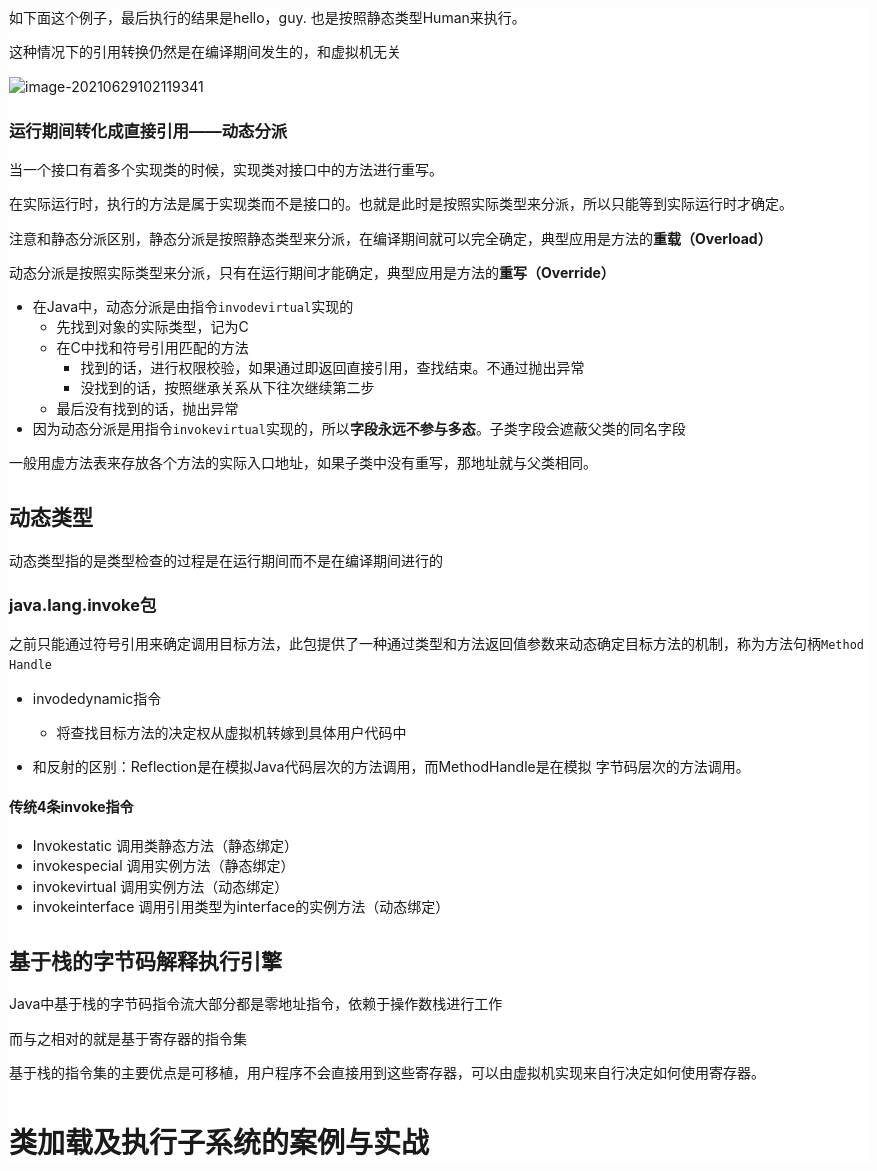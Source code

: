 如下面这个例子，最后执行的结果是hello，guy. 也是按照静态类型Human来执行。

这种情况下的引用转换仍然是在编译期间发生的，和虚拟机无关

![image-20210629102119341](/Users/zhangshuyu/Documents/MyNote/pic/Java虚拟机/image-20210629102119341.png)

### 运行期间转化成直接引用——动态分派

当一个接口有着多个实现类的时候，实现类对接口中的方法进行重写。

在实际运行时，执行的方法是属于实现类而不是接口的。也就是此时是按照实际类型来分派，所以只能等到实际运行时才确定。

注意和静态分派区别，静态分派是按照静态类型来分派，在编译期间就可以完全确定，典型应用是方法的**重载（Overload）**

动态分派是按照实际类型来分派，只有在运行期间才能确定，典型应用是方法的**重写（Override）**

- 在Java中，动态分派是由指令`invodevirtual`实现的
  - 先找到对象的实际类型，记为C
  - 在C中找和符号引用匹配的方法
    - 找到的话，进行权限校验，如果通过即返回直接引用，查找结束。不通过抛出异常
    - 没找到的话，按照继承关系从下往次继续第二步
  - 最后没有找到的话，抛出异常
- 因为动态分派是用指令`invokevirtual`实现的，所以**字段永远不参与多态**。子类字段会遮蔽父类的同名字段

一般用虚方法表来存放各个方法的实际入口地址，如果子类中没有重写，那地址就与父类相同。

## 动态类型

动态类型指的是类型检查的过程是在运行期间而不是在编译期间进行的

### java.lang.invoke包

之前只能通过符号引用来确定调用目标方法，此包提供了一种通过类型和方法返回值参数来动态确定目标方法的机制，称为方法句柄`MethodHandle`

- invodedynamic指令
  - 将查找目标方法的决定权从虚拟机转嫁到具体用户代码中

- 和反射的区别：Reflection是在模拟Java代码层次的方法调用，而MethodHandle是在模拟 字节码层次的方法调用。

#### 传统4条invoke指令

- Invokestatic 调用类静态方法（静态绑定）
- invokespecial 调用实例方法（静态绑定）
- invokevirtual 调用实例方法（动态绑定）
- invokeinterface 调用引用类型为interface的实例方法（动态绑定）

## 基于栈的字节码解释执行引擎

Java中基于栈的字节码指令流大部分都是零地址指令，依赖于操作数栈进行工作

而与之相对的就是基于寄存器的指令集

基于栈的指令集的主要优点是可移植，用户程序不会直接用到这些寄存器，可以由虚拟机实现来自行决定如何使用寄存器。

# 类加载及执行子系统的案例与实战
